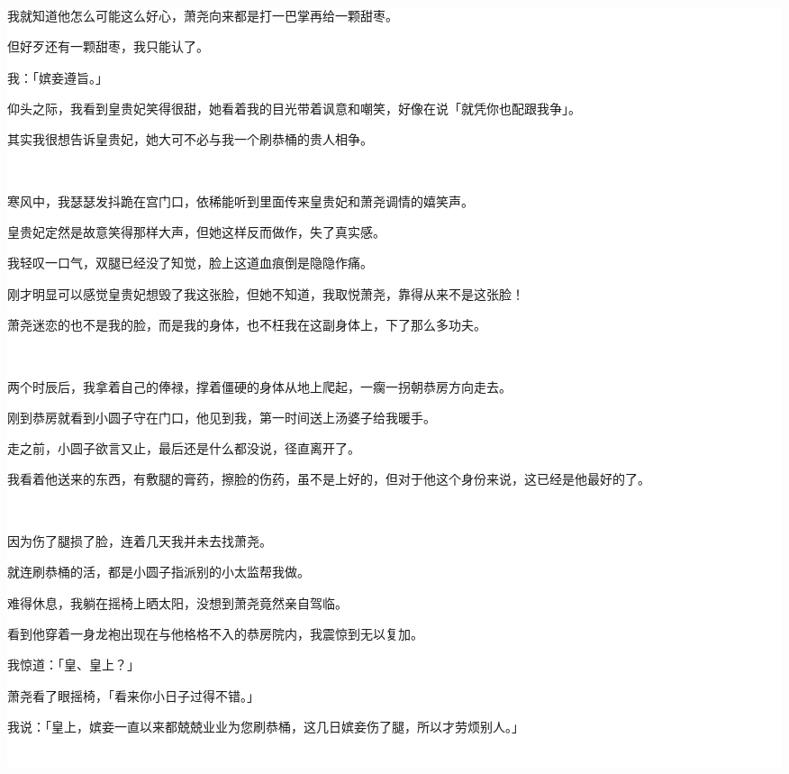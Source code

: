 
我就知道他怎么可能这么好心，萧尧向来都是打一巴掌再给一颗甜枣。


但好歹还有一颗甜枣，我只能认了。


我：「嫔妾遵旨。」


仰头之际，我看到皇贵妃笑得很甜，她看着我的目光带着讽意和嘲笑，好像在说「就凭你也配跟我争」。


其实我很想告诉皇贵妃，她大可不必与我一个刷恭桶的贵人相争。


 


寒风中，我瑟瑟发抖跪在宫门口，依稀能听到里面传来皇贵妃和萧尧调情的嬉笑声。


皇贵妃定然是故意笑得那样大声，但她这样反而做作，失了真实感。


我轻叹一口气，双腿已经没了知觉，脸上这道血痕倒是隐隐作痛。


刚才明显可以感觉皇贵妃想毁了我这张脸，但她不知道，我取悦萧尧，靠得从来不是这张脸！


萧尧迷恋的也不是我的脸，而是我的身体，也不枉我在这副身体上，下了那么多功夫。


 


两个时辰后，我拿着自己的俸禄，撑着僵硬的身体从地上爬起，一瘸一拐朝恭房方向走去。


刚到恭房就看到小圆子守在门口，他见到我，第一时间送上汤婆子给我暖手。


走之前，小圆子欲言又止，最后还是什么都没说，径直离开了。


我看着他送来的东西，有敷腿的膏药，擦脸的伤药，虽不是上好的，但对于他这个身份来说，这已经是他最好的了。


 


因为伤了腿损了脸，连着几天我并未去找萧尧。


就连刷恭桶的活，都是小圆子指派别的小太监帮我做。


难得休息，我躺在摇椅上晒太阳，没想到萧尧竟然亲自驾临。


看到他穿着一身龙袍出现在与他格格不入的恭房院内，我震惊到无以复加。


我惊道：「皇、皇上？」


萧尧看了眼摇椅，「看来你小日子过得不错。」


我说：「皇上，嫔妾一直以来都兢兢业业为您刷恭桶，这几日嫔妾伤了腿，所以才劳烦别人。」


 
